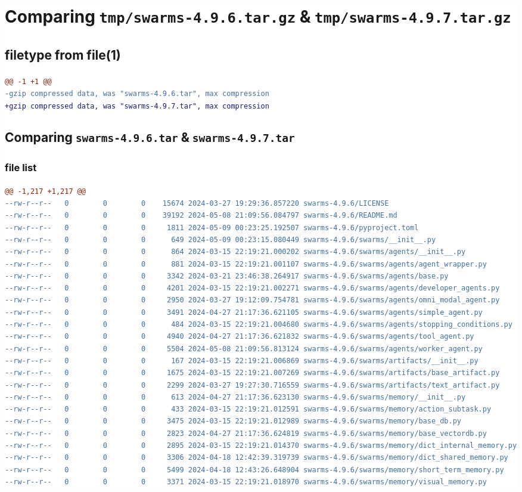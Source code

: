 # Comparing `tmp/swarms-4.9.6.tar.gz` & `tmp/swarms-4.9.7.tar.gz`

## filetype from file(1)

```diff
@@ -1 +1 @@
-gzip compressed data, was "swarms-4.9.6.tar", max compression
+gzip compressed data, was "swarms-4.9.7.tar", max compression
```

## Comparing `swarms-4.9.6.tar` & `swarms-4.9.7.tar`

### file list

```diff
@@ -1,217 +1,217 @@
--rw-r--r--   0        0        0    15674 2024-03-27 19:29:36.857220 swarms-4.9.6/LICENSE
--rw-r--r--   0        0        0    39192 2024-05-08 21:09:56.084797 swarms-4.9.6/README.md
--rw-r--r--   0        0        0     1811 2024-05-09 00:23:25.192507 swarms-4.9.6/pyproject.toml
--rw-r--r--   0        0        0      649 2024-05-09 00:23:15.080449 swarms-4.9.6/swarms/__init__.py
--rw-r--r--   0        0        0      864 2024-03-15 22:19:21.000202 swarms-4.9.6/swarms/agents/__init__.py
--rw-r--r--   0        0        0      881 2024-03-15 22:19:21.001107 swarms-4.9.6/swarms/agents/agent_wrapper.py
--rw-r--r--   0        0        0     3342 2024-03-21 23:46:38.264917 swarms-4.9.6/swarms/agents/base.py
--rw-r--r--   0        0        0     4201 2024-03-15 22:19:21.002271 swarms-4.9.6/swarms/agents/developer_agents.py
--rw-r--r--   0        0        0     2950 2024-03-27 19:12:09.754781 swarms-4.9.6/swarms/agents/omni_modal_agent.py
--rw-r--r--   0        0        0     3491 2024-04-27 21:17:36.621105 swarms-4.9.6/swarms/agents/simple_agent.py
--rw-r--r--   0        0        0      484 2024-03-15 22:19:21.004680 swarms-4.9.6/swarms/agents/stopping_conditions.py
--rw-r--r--   0        0        0     4940 2024-04-27 21:17:36.621832 swarms-4.9.6/swarms/agents/tool_agent.py
--rw-r--r--   0        0        0     5504 2024-05-08 21:09:56.813124 swarms-4.9.6/swarms/agents/worker_agent.py
--rw-r--r--   0        0        0      167 2024-03-15 22:19:21.006869 swarms-4.9.6/swarms/artifacts/__init__.py
--rw-r--r--   0        0        0     1675 2024-03-15 22:19:21.007269 swarms-4.9.6/swarms/artifacts/base_artifact.py
--rw-r--r--   0        0        0     2299 2024-03-27 19:27:30.716559 swarms-4.9.6/swarms/artifacts/text_artifact.py
--rw-r--r--   0        0        0      613 2024-04-27 21:17:36.623130 swarms-4.9.6/swarms/memory/__init__.py
--rw-r--r--   0        0        0      433 2024-03-15 22:19:21.012591 swarms-4.9.6/swarms/memory/action_subtask.py
--rw-r--r--   0        0        0     3475 2024-03-15 22:19:21.012989 swarms-4.9.6/swarms/memory/base_db.py
--rw-r--r--   0        0        0     2823 2024-04-27 21:17:36.624819 swarms-4.9.6/swarms/memory/base_vectordb.py
--rw-r--r--   0        0        0     2895 2024-03-15 22:19:21.014370 swarms-4.9.6/swarms/memory/dict_internal_memory.py
--rw-r--r--   0        0        0     3306 2024-04-18 12:42:39.319739 swarms-4.9.6/swarms/memory/dict_shared_memory.py
--rw-r--r--   0        0        0     5499 2024-04-18 12:43:26.648904 swarms-4.9.6/swarms/memory/short_term_memory.py
--rw-r--r--   0        0        0     3371 2024-03-15 22:19:21.018970 swarms-4.9.6/swarms/memory/visual_memory.py
```